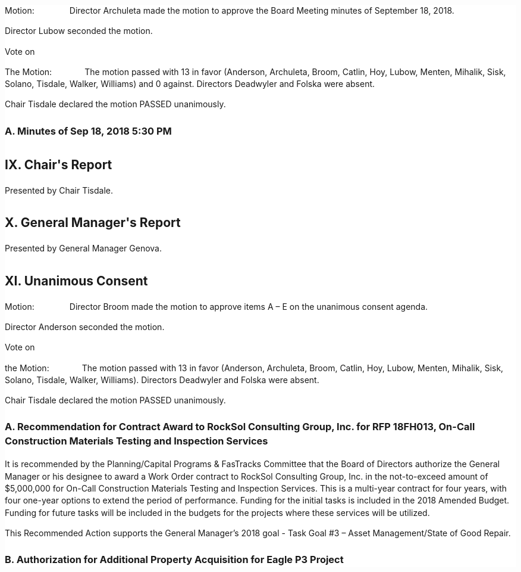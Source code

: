 Motion:               Director Archuleta made the motion to approve the Board Meeting minutes of September 18, 2018.

Director Lubow seconded the motion.

Vote on

The Motion:              The motion passed with 13 in favor (Anderson, Archuleta, Broom, Catlin, Hoy, Lubow, Menten, Mihalik, Sisk, Solano, Tisdale, Walker, Williams) and 0 against. Directors Deadwyler and Folska were absent.

Chair Tisdale declared the motion PASSED unanimously.

### A. Minutes of Sep 18, 2018 5:30 PM

## IX. Chair's Report

Presented by Chair Tisdale.

## X. General Manager's Report

Presented by General Manager Genova.

## XI. Unanimous Consent

Motion:               Director Broom made the motion to approve items A – E on the unanimous consent agenda.

Director Anderson seconded the motion.

Vote on

the Motion:              The motion passed with 13 in favor (Anderson, Archuleta, Broom, Catlin, Hoy, Lubow, Menten, Mihalik, Sisk, Solano, Tisdale, Walker, Williams). Directors Deadwyler and Folska were absent.

Chair Tisdale declared the motion PASSED unanimously.

### A. Recommendation for Contract Award to RockSol Consulting Group, Inc. for RFP 18FH013, On-Call Construction Materials Testing and Inspection Services

It is recommended by the Planning/Capital Programs & FasTracks Committee that the Board of Directors authorize the General Manager or his designee to award a Work Order contract to RockSol Consulting Group, Inc. in the not-to-exceed amount of $5,000,000 for On-Call Construction Materials Testing and Inspection Services. This is a multi-year contract for four years, with four one-year options to extend the period of performance. Funding for the initial tasks is included in the 2018 Amended Budget.  Funding for future tasks will be included in the budgets for the projects where these services will be utilized.

This Recommended Action supports the General Manager’s 2018 goal - Task Goal #3 – Asset Management/State of Good Repair.

### B. Authorization for Additional Property Acquisition for Eagle P3 Project
